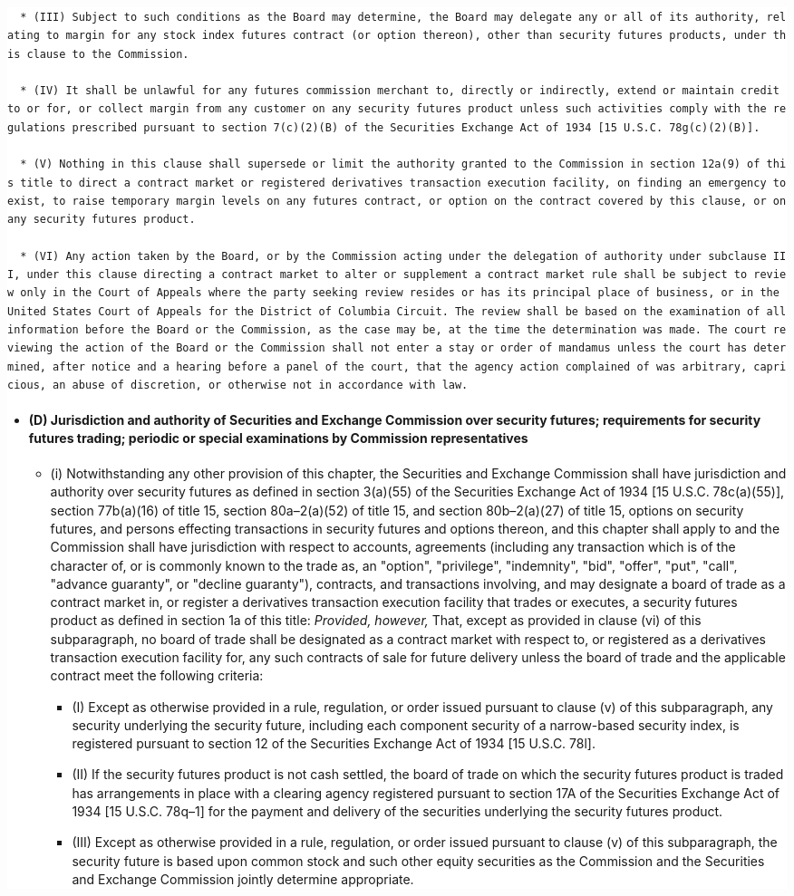       * (III) Subject to such conditions as the Board may determine, the Board may delegate any or all of its authority, relating to margin for any stock index futures contract (or option thereon), other than security futures products, under this clause to the Commission.

      * (IV) It shall be unlawful for any futures commission merchant to, directly or indirectly, extend or maintain credit to or for, or collect margin from any customer on any security futures product unless such activities comply with the regulations prescribed pursuant to section 7(c)(2)(B) of the Securities Exchange Act of 1934 [15 U.S.C. 78g(c)(2)(B)].

      * (V) Nothing in this clause shall supersede or limit the authority granted to the Commission in section 12a(9) of this title to direct a contract market or registered derivatives transaction execution facility, on finding an emergency to exist, to raise temporary margin levels on any futures contract, or option on the contract covered by this clause, or on any security futures product.

      * (VI) Any action taken by the Board, or by the Commission acting under the delegation of authority under subclause III, under this clause directing a contract market to alter or supplement a contract market rule shall be subject to review only in the Court of Appeals where the party seeking review resides or has its principal place of business, or in the United States Court of Appeals for the District of Columbia Circuit. The review shall be based on the examination of all information before the Board or the Commission, as the case may be, at the time the determination was made. The court reviewing the action of the Board or the Commission shall not enter a stay or order of mandamus unless the court has determined, after notice and a hearing before a panel of the court, that the agency action complained of was arbitrary, capricious, an abuse of discretion, or otherwise not in accordance with law.


  * #### (D) Jurisdiction and authority of Securities and Exchange Commission over security futures; requirements for security futures trading; periodic or special examinations by Commission representatives
    * (i) Notwithstanding any other provision of this chapter, the Securities and Exchange Commission shall have jurisdiction and authority over security futures as defined in section 3(a)(55) of the Securities Exchange Act of 1934 [15 U.S.C. 78c(a)(55)], section 77b(a)(16) of title 15, section 80a–2(a)(52) of title 15, and section 80b–2(a)(27) of title 15, options on security futures, and persons effecting transactions in security futures and options thereon, and this chapter shall apply to and the Commission shall have jurisdiction with respect to accounts, agreements (including any transaction which is of the character of, or is commonly known to the trade as, an "option", "privilege", "indemnity", "bid", "offer", "put", "call", "advance guaranty", or "decline guaranty"), contracts, and transactions involving, and may designate a board of trade as a contract market in, or register a derivatives transaction execution facility that trades or executes, a security futures product as defined in section 1a of this title: _Provided, however,_ That, except as provided in clause (vi) of this subparagraph, no board of trade shall be designated as a contract market with respect to, or registered as a derivatives transaction execution facility for, any such contracts of sale for future delivery unless the board of trade and the applicable contract meet the following criteria:

      * (I) Except as otherwise provided in a rule, regulation, or order issued pursuant to clause (v) of this subparagraph, any security underlying the security future, including each component security of a narrow-based security index, is registered pursuant to section 12 of the Securities Exchange Act of 1934 [15 U.S.C. 78l].

      * (II) If the security futures product is not cash settled, the board of trade on which the security futures product is traded has arrangements in place with a clearing agency registered pursuant to section 17A of the Securities Exchange Act of 1934 [15 U.S.C. 78q–1] for the payment and delivery of the securities underlying the security futures product.

      * (III) Except as otherwise provided in a rule, regulation, or order issued pursuant to clause (v) of this subparagraph, the security future is based upon common stock and such other equity securities as the Commission and the Securities and Exchange Commission jointly determine appropriate.
